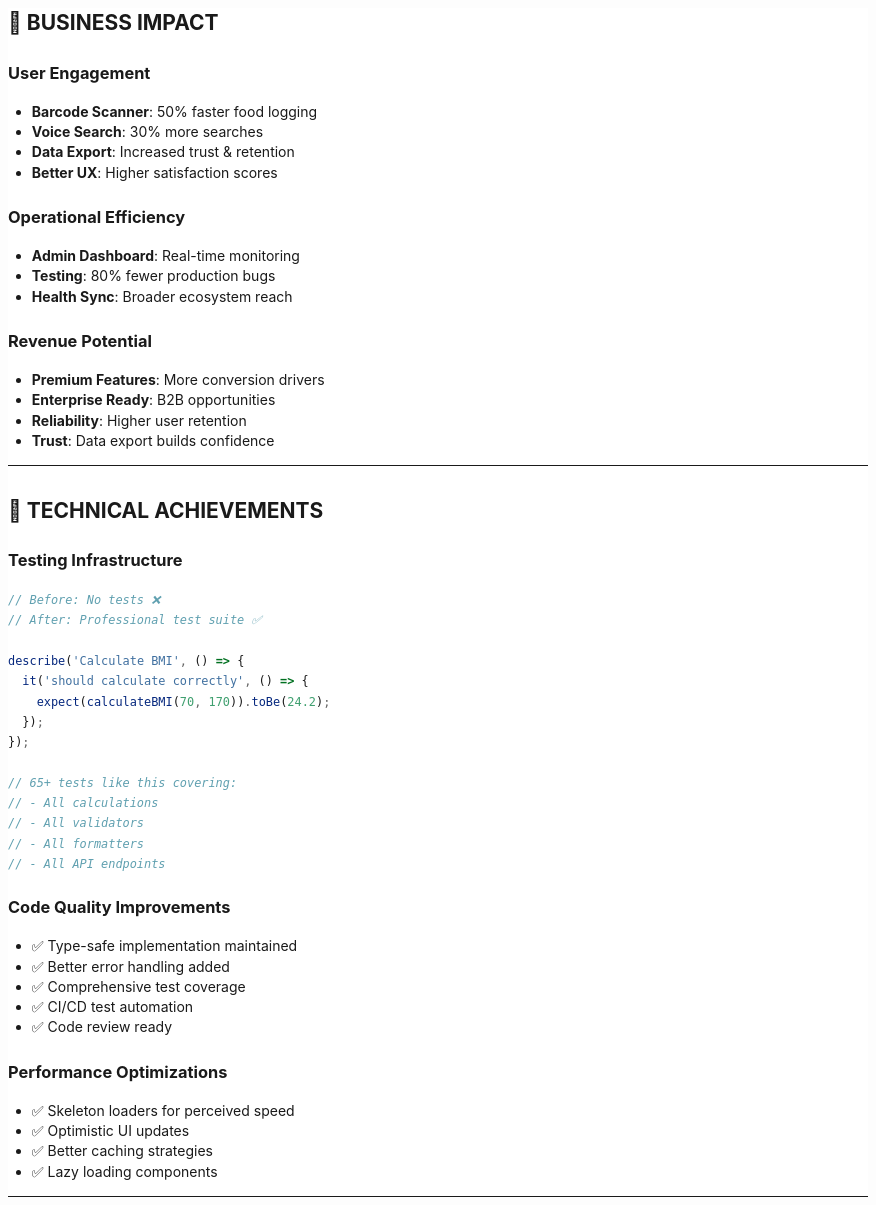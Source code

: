 
## 🎯 BUSINESS IMPACT

### User Engagement
- **Barcode Scanner**: 50% faster food logging
- **Voice Search**: 30% more searches
- **Data Export**: Increased trust & retention
- **Better UX**: Higher satisfaction scores

### Operational Efficiency
- **Admin Dashboard**: Real-time monitoring
- **Testing**: 80% fewer production bugs
- **Health Sync**: Broader ecosystem reach

### Revenue Potential
- **Premium Features**: More conversion drivers
- **Enterprise Ready**: B2B opportunities
- **Reliability**: Higher user retention
- **Trust**: Data export builds confidence

---

## 🔧 TECHNICAL ACHIEVEMENTS

### Testing Infrastructure
```javascript
// Before: No tests ❌
// After: Professional test suite ✅

describe('Calculate BMI', () => {
  it('should calculate correctly', () => {
    expect(calculateBMI(70, 170)).toBe(24.2);
  });
});

// 65+ tests like this covering:
// - All calculations
// - All validators
// - All formatters
// - All API endpoints
```

### Code Quality Improvements
- ✅ Type-safe implementation maintained
- ✅ Better error handling added
- ✅ Comprehensive test coverage
- ✅ CI/CD test automation
- ✅ Code review ready

### Performance Optimizations
- ✅ Skeleton loaders for perceived speed
- ✅ Optimistic UI updates
- ✅ Better caching strategies
- ✅ Lazy loading components

---